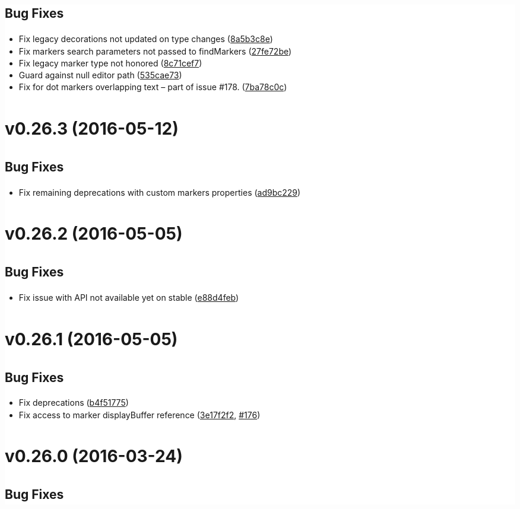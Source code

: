 ## Bug Fixes

- Fix legacy decorations not updated on type changes ([8a5b3c8e](https://github.com/abe33/atom-pigments/commit/8a5b3c8e3fb585badb8db5b5738f59c15428a7a6))
- Fix markers search parameters not passed to findMarkers ([27fe72be](https://github.com/abe33/atom-pigments/commit/27fe72be60d38f66ff14751cb845f5ed6098c181))
- Fix legacy marker type not honored ([8c71cef7](https://github.com/abe33/atom-pigments/commit/8c71cef7eabe8791480c6b41079250d70f1b7cbd))
- Guard against null editor path ([535cae73](https://github.com/abe33/atom-pigments/commit/535cae7315e9ccb32a91c76842767857a0705619))
- Fix for dot markers overlapping text – part of issue #178. ([7ba78c0c](https://github.com/abe33/atom-pigments/commit/7ba78c0cecd36de1bb38b6f02152fc72a38e9fd6))

<a name="v0.26.3"></a>
# v0.26.3 (2016-05-12)

## Bug Fixes

- Fix remaining deprecations with custom markers properties ([ad9bc229](https://github.com/abe33/atom-pigments/commit/ad9bc229960bc02abd1cc01fc18f9eaa5d07d688))

<a name="v0.26.2"></a>
# v0.26.2 (2016-05-05)

## Bug Fixes

- Fix issue with API not available yet on stable ([e88d4feb](https://github.com/abe33/atom-pigments/commit/e88d4feb306b640d9d94288c8b7e68bdfe3429bb))

<a name="v0.26.1"></a>
# v0.26.1 (2016-05-05)

## Bug Fixes

- Fix deprecations ([b4f51775](https://github.com/abe33/atom-pigments/commit/b4f51775b10723cddcad78b51cf82be487c4f532))
- Fix access to marker displayBuffer reference ([3e17f2f2](https://github.com/abe33/atom-pigments/commit/3e17f2f2ab750059815db80e3112fa785335a515), [#176](https://github.com/abe33/atom-pigments/issues/176))

<a name="v0.26.0"></a>
# v0.26.0 (2016-03-24)

## Bug Fixes
